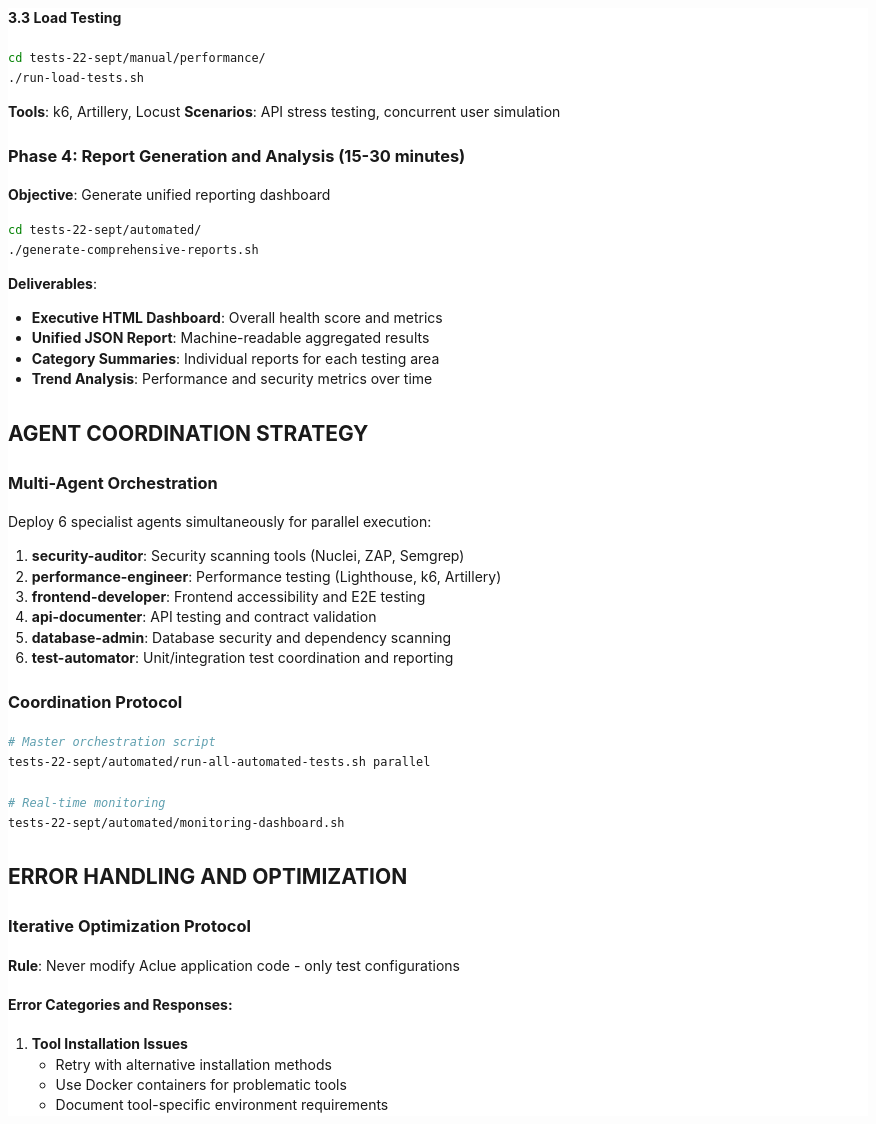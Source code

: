 #### 3.3 Load Testing
```bash
cd tests-22-sept/manual/performance/
./run-load-tests.sh
```
**Tools**: k6, Artillery, Locust
**Scenarios**: API stress testing, concurrent user simulation

### Phase 4: Report Generation and Analysis (15-30 minutes)
**Objective**: Generate unified reporting dashboard

```bash
cd tests-22-sept/automated/
./generate-comprehensive-reports.sh
```

**Deliverables**:
- **Executive HTML Dashboard**: Overall health score and metrics
- **Unified JSON Report**: Machine-readable aggregated results
- **Category Summaries**: Individual reports for each testing area
- **Trend Analysis**: Performance and security metrics over time

## AGENT COORDINATION STRATEGY

### Multi-Agent Orchestration
Deploy 6 specialist agents simultaneously for parallel execution:

1. **security-auditor**: Security scanning tools (Nuclei, ZAP, Semgrep)
2. **performance-engineer**: Performance testing (Lighthouse, k6, Artillery)
3. **frontend-developer**: Frontend accessibility and E2E testing
4. **api-documenter**: API testing and contract validation
5. **database-admin**: Database security and dependency scanning
6. **test-automator**: Unit/integration test coordination and reporting

### Coordination Protocol
```bash
# Master orchestration script
tests-22-sept/automated/run-all-automated-tests.sh parallel

# Real-time monitoring
tests-22-sept/automated/monitoring-dashboard.sh
```

## ERROR HANDLING AND OPTIMIZATION

### Iterative Optimization Protocol
**Rule**: Never modify Aclue application code - only test configurations

#### Error Categories and Responses:

1. **Tool Installation Issues**
   - Retry with alternative installation methods
   - Use Docker containers for problematic tools
   - Document tool-specific environment requirements
